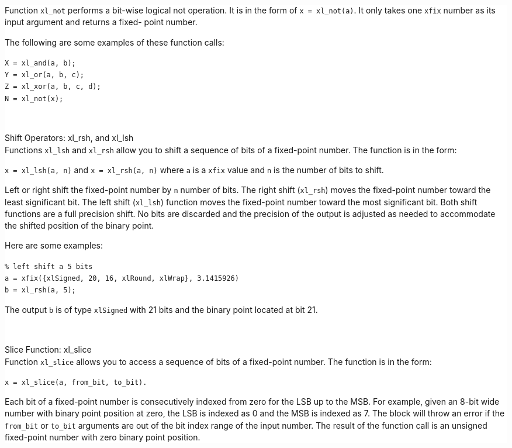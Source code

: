 Function `xl_not` performs a bit-wise logical not operation. It is in
the form of `x = xl_not(a)`. It only takes one `xfix` number as its
input argument and returns a fixed- point number.

The following are some examples of these function calls:

``` pre
X = xl_and(a, b);
Y = xl_or(a, b, c);
Z = xl_xor(a, b, c, d);
N = xl_not(x);
```

&nbsp;

Shift Operators: xl_rsh, and xl_lsh  
Functions `xl_lsh` and `xl_rsh` allow you to shift a sequence of bits of
a fixed-point number. The function is in the form:

`x = xl_lsh(a, n)` and `x = xl_rsh(a, n)` where `a` is a `xfix` value
and `n` is the number of bits to shift.

Left or right shift the fixed-point number by `n` number of bits. The
right shift (`xl_rsh`) moves the fixed-point number toward the least
significant bit. The left shift (`xl_lsh`) function moves the
fixed-point number toward the most significant bit. Both shift functions
are a full precision shift. No bits are discarded and the precision of
the output is adjusted as needed to accommodate the shifted position of
the binary point.

Here are some examples:

``` pre
% left shift a 5 bits 
a = xfix({xlSigned, 20, 16, xlRound, xlWrap}, 3.1415926)
b = xl_rsh(a, 5); 
```

The output `b` is of type `xlSigned` with 21 bits and the binary point
located at bit 21.

&nbsp;

Slice Function: xl_slice  
Function `xl_slice` allows you to access a sequence of bits of a
fixed-point number. The function is in the form:

``` pre
x = xl_slice(a, from_bit, to_bit).
```

Each bit of a fixed-point number is consecutively indexed from zero for
the LSB up to the MSB. For example, given an 8-bit wide number with
binary point position at zero, the LSB is indexed as 0 and the MSB is
indexed as 7. The block will throw an error if the `from_bit` or
`to_bit` arguments are out of the bit index range of the input number.
The result of the function call is an unsigned fixed-point number with
zero binary point position.
